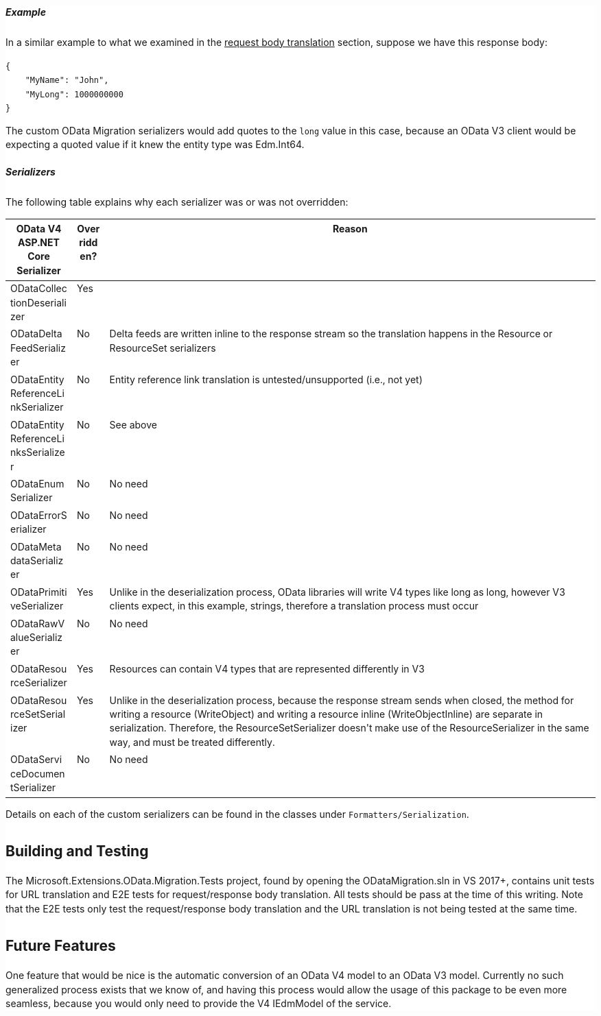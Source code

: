 ##### Example
In a similar example to what we examined in the [request body translation](#request-body-translation) section, suppose we have this response body:
```
{
	"MyName": "John",
	"MyLong": 1000000000
}
```
The custom OData Migration serializers would add quotes to the `long` value in this case, because an OData V3 client would be expecting a quoted value
if it knew the entity type was Edm.Int64.

##### Serializers
The following table explains why each serializer was or was not overridden:

|OData V4 ASP.NET Core Serializer|Overridden?|Reason|
|---|---|---|
|ODataCollectionDeserializer|Yes||
|ODataDeltaFeedSerializer|No|Delta feeds are written inline to the response stream so the translation happens in the Resource or ResourceSet serializers|
|ODataEntityReferenceLinkSerializer|No|Entity reference link translation is untested/unsupported (i.e., not yet)|
|ODataEntityReferenceLinksSerializer|No|See above|
|ODataEnumSerializer|No|No need|
|ODataErrorSerializer|No|No need|
|ODataMetadataSerializer|No|No need|
|ODataPrimitiveSerializer|Yes|Unlike in the deserialization process, OData libraries will write V4 types like long as long, however V3 clients expect, in this example, strings, therefore a translation process must occur|
|ODataRawValueSerializer|No|No need|
|ODataResourceSerializer|Yes|Resources can contain V4 types that are represented differently in V3|
|ODataResourceSetSerializer|Yes|Unlike in the deserialization process, because the response stream sends when closed, the method for writing a resource (WriteObject) and writing a resource inline (WriteObjectInline) are separate in serialization.  Therefore, the ResourceSetSerializer doesn't make use of the ResourceSerializer in the same way, and must be treated differently.|
|ODataServiceDocumentSerializer|No|No need|

Details on each of the custom serializers can be found in the classes under `Formatters/Serialization`.

## Building and Testing
The Microsoft.Extensions.OData.Migration.Tests project, found by opening the ODataMigration.sln in VS 2017+, contains unit tests for URL translation and
E2E tests for request/response body translation.  All tests should be pass at the time of this writing.  Note that the E2E tests only test
the request/response body translation and the URL translation is not being tested at the same time.

## Future Features
One feature that would be nice is the automatic conversion of an OData V4 model to an OData V3 model.  Currently no such generalized process exists that we know of,
and having this process would allow the usage of this package to be even more seamless, because you would only need to provide the V4 IEdmModel of the service.